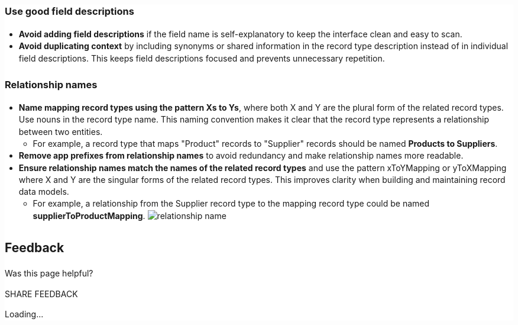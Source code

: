 ### Use good field descriptions

-   **Avoid adding field descriptions** if the field name is self-explanatory to keep the interface clean and easy to scan.
-   **Avoid duplicating context** by including synonyms or shared information in the record type description instead of in individual field descriptions. This keeps field descriptions focused and prevents unnecessary repetition.

### Relationship names

-   **Name mapping record types using the pattern Xs to Ys**, where both X and Y are the plural form of the related record types. Use nouns in the record type name. This naming convention makes it clear that the record type represents a relationship between two entities.
    -   For example, a record type that maps "Product" records to "Supplier" records should be named **Products to Suppliers**.
-   **Remove app prefixes from relationship names** to avoid redundancy and make relationship names more readable.
-   **Ensure relationship names match the names of the related record types** and use the pattern xToYMapping or yToXMapping where X and Y are the singular forms of the related record types. This improves clarity when building and maintaining record data models.
    -   For example, a relationship from the Supplier record type to the mapping record type could be named **supplierToProductMapping**.
        ![relationship name](images/automation/relationshipName.png)

## Feedback

Was this page helpful?

SHARE FEEDBACK

Loading...